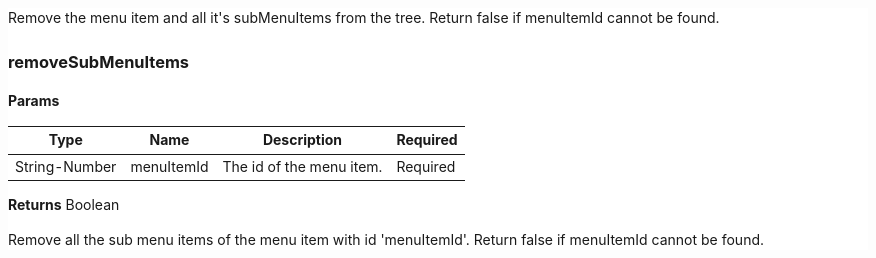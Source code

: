 Remove the menu item and all it's subMenuItems from the tree. Return false if menuItemId cannot be found.

### removeSubMenuItems

**Params**

| Type          | Name       | Description              | Required |
| ------------- | ---------- | ------------------------ | -------- |
| String-Number | menuItemId | The id of the menu item. | Required |

**Returns** Boolean

Remove all the sub menu items of the menu item with id 'menuItemId'. Return false if menuItemId cannot be found.
